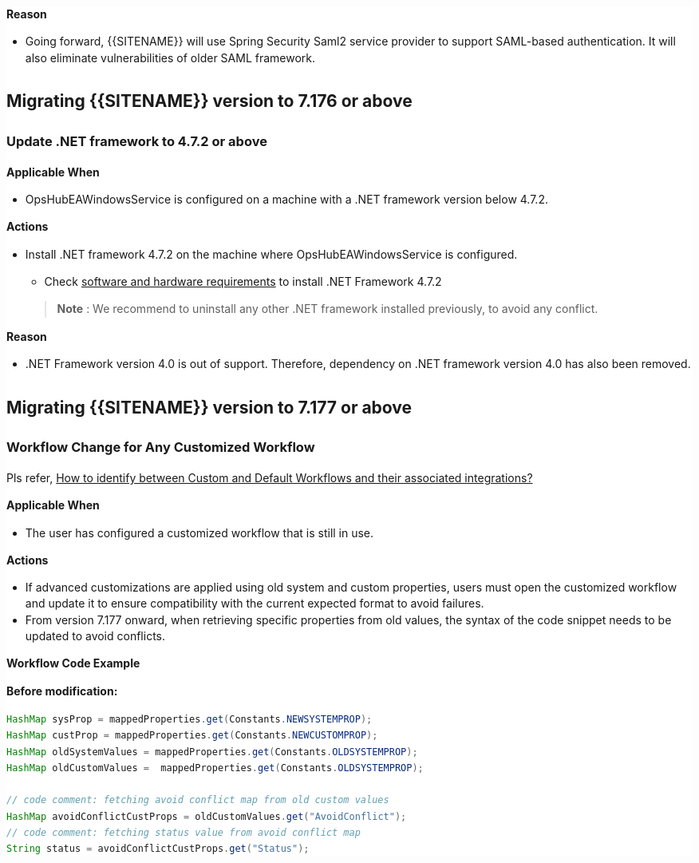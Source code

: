 **Reason**

* Going forward, {{SITENAME}} will use Spring Security Saml2 service provider to support SAML-based authentication. It will also eliminate vulnerabilities of older SAML framework.

## Migrating {{SITENAME}} version to 7.176 or above

### Update .NET framework to 4.7.2 or above

**Applicable When**

* OpsHubEAWindowsService is configured on a machine with a .NET framework version below 4.7.2.

**Actions**

*   Install .NET framework 4.7.2 on the machine where OpsHubEAWindowsService is configured.

    * Check [software and hardware requirements](https://docs.microsoft.com/en-us/dotnet/framework/get-started/system-requirements) to install .NET Framework 4.7.2

    > **Note** : We recommend to uninstall any other .NET framework installed previously, to avoid any conflict.

**Reason**

* .NET Framework version 4.0 is out of support. Therefore, dependency on .NET framework version 4.0 has also been removed.

## Migrating {{SITENAME}} version to 7.177 or above

### Workflow Change for Any Customized Workflow

Pls refer, [How to identify between Custom and Default Workflows and their associated integrations?](../../integrate/how-to-identify-between-custom-and-default-workflows-and-their-associated-integrations.md)

**Applicable When**

* The user has configured a customized workflow that is still in use.

**Actions**

* If advanced customizations are applied using old system and custom properties, users must open the customized workflow and update it to ensure compatibility with the current expected format to avoid failures.
* From version 7.177 onward, when retrieving specific properties from old values, the syntax of the code snippet needs to be updated to avoid conflicts.

**Workflow Code Example**

**Before modification:**

```java
HashMap sysProp = mappedProperties.get(Constants.NEWSYSTEMPROP);
HashMap custProp = mappedProperties.get(Constants.NEWCUSTOMPROP);
HashMap oldSystemValues = mappedProperties.get(Constants.OLDSYSTEMPROP);
HashMap oldCustomValues =  mappedProperties.get(Constants.OLDSYSTEMPROP);

// code comment: fetching avoid conflict map from old custom values
HashMap avoidConflictCustProps = oldCustomValues.get("AvoidConflict");
// code comment: fetching status value from avoid conflict map
String status = avoidConflictCustProps.get("Status");
```
